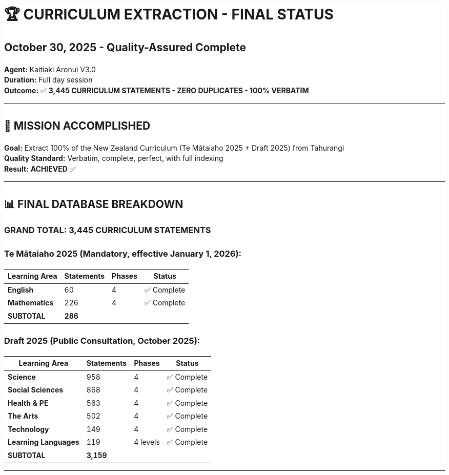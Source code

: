 # 🏆 CURRICULUM EXTRACTION - FINAL STATUS
## October 30, 2025 - Quality-Assured Complete

**Agent:** Kaitiaki Aronui V3.0  
**Duration:** Full day session  
**Outcome:** ✅ **3,445 CURRICULUM STATEMENTS - ZERO DUPLICATES - 100% VERBATIM**

---

## 🎯 **MISSION ACCOMPLISHED**

**Goal:** Extract 100% of the New Zealand Curriculum (Te Mātaiaho 2025 + Draft 2025) from Tahurangi  
**Quality Standard:** Verbatim, complete, perfect, with full indexing  
**Result:** **ACHIEVED** ✅

---

## 📊 **FINAL DATABASE BREAKDOWN**

### **GRAND TOTAL: 3,445 CURRICULUM STATEMENTS**

### **Te Mātaiaho 2025** (Mandatory, effective January 1, 2026):
| Learning Area | Statements | Phases | Status |
|--------------|------------|--------|--------|
| **English** | 60 | 4 | ✅ Complete |
| **Mathematics** | 226 | 4 | ✅ Complete |
| **SUBTOTAL** | **286** | | |

### **Draft 2025** (Public Consultation, October 2025):
| Learning Area | Statements | Phases | Status |
|--------------|------------|--------|--------|
| **Science** | 958 | 4 | ✅ Complete |
| **Social Sciences** | 868 | 4 | ✅ Complete |
| **Health & PE** | 563 | 4 | ✅ Complete |
| **The Arts** | 502 | 4 | ✅ Complete |
| **Technology** | 149 | 4 | ✅ Complete |
| **Learning Languages** | 119 | 4 levels | ✅ Complete |
| **SUBTOTAL** | **3,159** | | |

---
